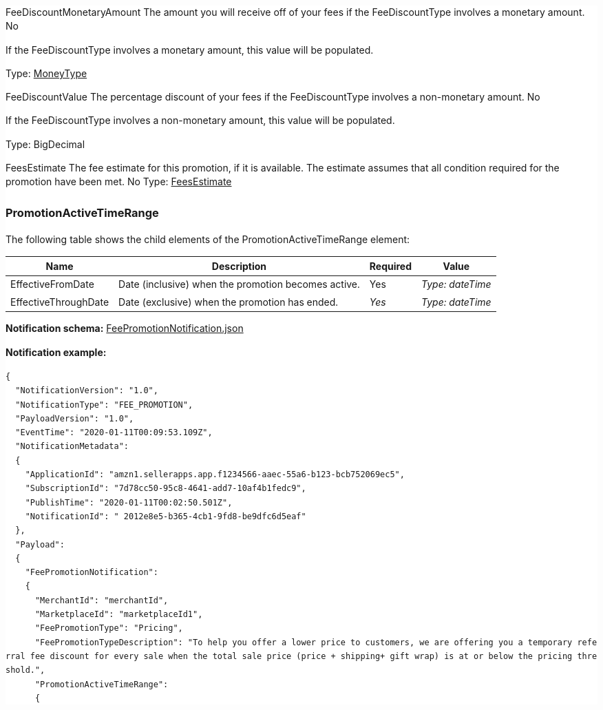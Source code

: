 <tr class="even">
<td>FeeDiscountMonetaryAmount</td>
<td>The amount you will receive off of your fees if the FeeDiscountType involves a monetary amount.</td>
<td>No</td>
<td><p>If the FeeDiscountType involves a monetary amount, this value will be populated.</p>
<p>Type: <a href="#moneytype">MoneyType</a></p></td>
</tr>
<tr class="odd">
<td>FeeDiscountValue</td>
<td>The percentage discount of your fees if the FeeDiscountType involves a non-monetary amount.</td>
<td>No</td>
<td><p>If the FeeDiscountType involves a non-monetary amount, this value will be populated.</p>
<p>Type: BigDecimal</p></td>
</tr>
<tr class="even">
<td>FeesEstimate</td>
<td>The fee estimate for this promotion, if it is available. The estimate assumes that all condition required for the promotion have been met.</td>
<td>No</td>
<td>Type: <a href="#feesestimate">FeesEstimate</a></td>
</tr>
</tbody>
</table>

### PromotionActiveTimeRange

The following table shows the child elements of the PromotionActiveTimeRange element:

| **Name**             | **Description**                                     | **Required** | **Value**        |
| -------------------- | --------------------------------------------------- | ------------ | ---------------- |
| EffectiveFromDate    | Date (inclusive) when the promotion becomes active. | Yes          | *Type: dateTime* |
| EffectiveThroughDate | Date (exclusive) when the promotion has ended.      | *Yes*        | *Type: dateTime* |

**Notification schema:** [FeePromotionNotification.json](https://amazonservicesstatic.com.s3.amazonaws.com/json-schemas/notifications/FeePromotionNotification.json)

**Notification example:**
```
{
  "NotificationVersion": "1.0",
  "NotificationType": "FEE_PROMOTION",
  "PayloadVersion": "1.0",
  "EventTime": "2020-01-11T00:09:53.109Z",
  "NotificationMetadata":
  {
    "ApplicationId": "amzn1.sellerapps.app.f1234566-aaec-55a6-b123-bcb752069ec5",
    "SubscriptionId": "7d78cc50-95c8-4641-add7-10af4b1fedc9",
    "PublishTime": "2020-01-11T00:02:50.501Z",
    "NotificationId": " 2012e8e5-b365-4cb1-9fd8-be9dfc6d5eaf"
  },
  "Payload":
  {
    "FeePromotionNotification":
    {
      "MerchantId": "merchantId",
      "MarketplaceId": "marketplaceId1",
      "FeePromotionType": "Pricing",
      "FeePromotionTypeDescription": "To help you offer a lower price to customers, we are offering you a temporary referral fee discount for every sale when the total sale price (price + shipping+ gift wrap) is at or below the pricing threshold.",
      "PromotionActiveTimeRange":
      {
```